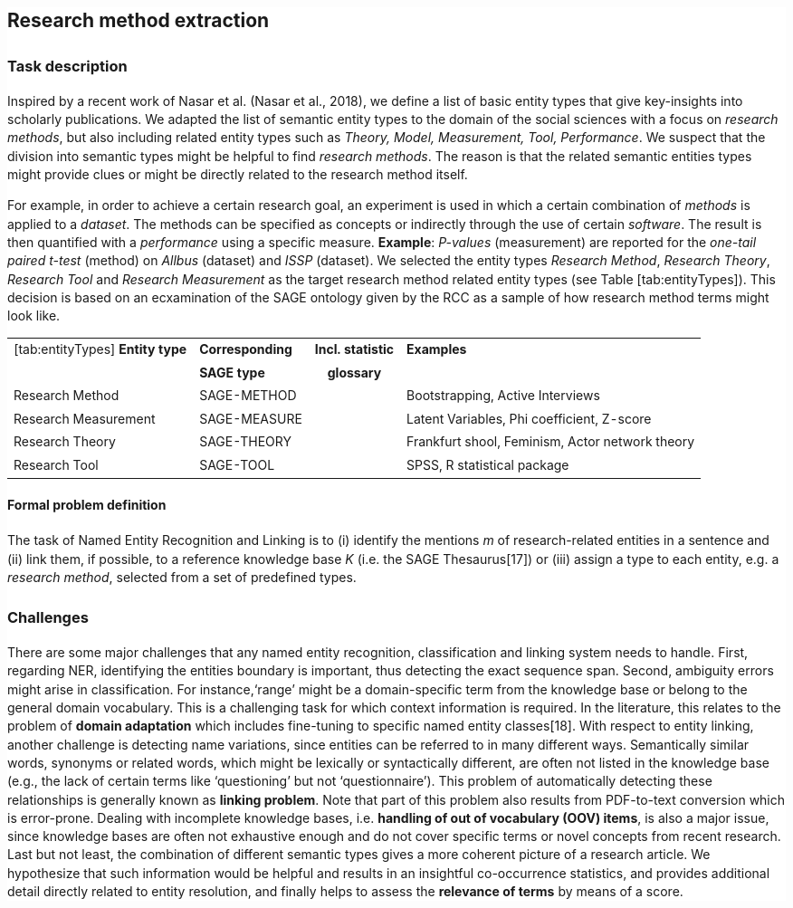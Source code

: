 Research method extraction
--------------------------

### Task description

Inspired by a recent work of Nasar et al. (Nasar et al., 2018), we define a list of basic entity types that give key-insights into scholarly publications. We adapted the list of semantic entity types to the domain of the social sciences with a focus on *research methods*, but also including related entity types such as *Theory, Model, Measurement, Tool, Performance*. We suspect that the division into semantic types might be helpful to find *research methods*. The reason is that the related semantic entities types might provide clues or might be directly related to the research method itself.

For example, in order to achieve a certain research goal, an experiment is used in which a certain combination of *methods* is applied to a *dataset*. The methods can be specified as concepts or indirectly through the use of certain *software*. The result is then quantified with a *performance* using a specific measure. **Example**: *P-values* (measurement) are reported for the *one-tail paired t-test* (method) on *Allbus* (dataset) and *ISSP* (dataset).
We selected the entity types *Research Method*, *Research Theory*, *Research Tool* and *Research Measurement* as the target research method related entity types (see Table \[tab:entityTypes\]). This decision is based on an ecxamination of the SAGE ontology given by the RCC as a sample of how research method terms might look like.

|                                     |                   |                     |                                                 |
|:------------------------------------|:------------------|:-------------------:|:------------------------------------------------|
| \[tab:entityTypes\] **Entity type** | **Corresponding** | **Incl. statistic** | **Examples**                                    |
|                                     | **SAGE type**     |     **glossary**    |                                                 |
| Research Method                     | SAGE-METHOD       |                     | Bootstrapping, Active Interviews                |
| Research Measurement                | SAGE-MEASURE      |                     | Latent Variables, Phi coefficient, Z-score      |
| Research Theory                     | SAGE-THEORY       |                     | Frankfurt shool, Feminism, Actor network theory |
| Research Tool                       | SAGE-TOOL         |                     | SPSS, R statistical package                     |

#### Formal problem definition

The task of Named Entity Recognition and Linking is to (i) identify the mentions *m* of research-related entities in a sentence and (ii) link them, if possible, to a reference knowledge base *K* (i.e. the SAGE Thesaurus[17]) or (iii) assign a type to each entity, e.g. a *research method*, selected from a set of predefined types.

### Challenges

There are some major challenges that any named entity recognition, classification and linking system needs to handle. First, regarding NER, identifying the entities boundary is important, thus detecting the exact sequence span. Second, ambiguity errors might arise in classification. For instance,‘range’ might be a domain-specific term from the knowledge base or belong to the general domain vocabulary. This is a challenging task for which context information is required. In the literature, this relates to the problem of **domain adaptation** which includes fine-tuning to specific named entity classes[18]. With respect to entity linking, another challenge is detecting name variations, since entities can be referred to in many different ways. Semantically similar words, synonyms or related words, which might be lexically or syntactically different, are often not listed in the knowledge base (e.g., the lack of certain terms like ‘questioning’ but not ‘questionnaire’). This problem of automatically detecting these relationships is generally known as **linking problem**. Note that part of this problem also results from PDF-to-text conversion which is error-prone. Dealing with incomplete knowledge bases, i.e. **handling of out of vocabulary (OOV) items**, is also a major issue, since knowledge bases are often not exhaustive enough and do not cover specific terms or novel concepts from recent research. Last but not least, the combination of different semantic types gives a more coherent picture of a research article. We hypothesize that such information would be helpful and results in an insightful co-occurrence statistics, and provides additional detail directly related to entity resolution, and finally helps to assess the **relevance of terms** by means of a score.
